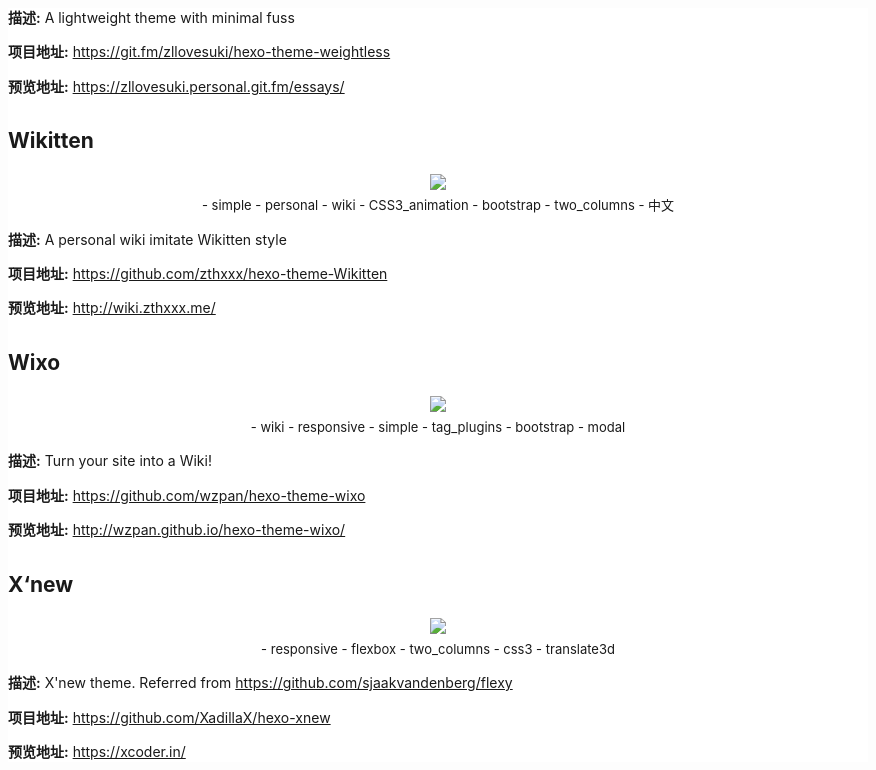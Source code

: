 **描述:** A lightweight theme with minimal fuss

**项目地址:** <https://git.fm/zllovesuki/hexo-theme-weightless>

**预览地址:** <https://zllovesuki.personal.git.fm/essays/>

## Wikitten

<center><img src='https://hexocn.gitee.io/screenshots/Wikitten.png'  width='400'><br>
<font size="2">
- simple
    - personal
    - wiki
    - CSS3_animation
    - bootstrap
    - two_columns
    - 中文</font></center>

**描述:** A personal wiki imitate Wikitten style

**项目地址:** <https://github.com/zthxxx/hexo-theme-Wikitten>

**预览地址:** <http://wiki.zthxxx.me/>

## Wixo
<center><img src='https://hexocn.gitee.io/screenshots/Wixo.png'  width='400'><br><font size="2">
- wiki
    - responsive
    - simple
    - tag_plugins
    - bootstrap
    - modal</font></center>

**描述:** Turn your site into a Wiki!

**项目地址:** <https://github.com/wzpan/hexo-theme-wixo>

**预览地址:** <http://wzpan.github.io/hexo-theme-wixo/>

## X‘new

<center><img src="https://hexocn.gitee.io/screenshots/X'new.png"  width='400'><br><font size="2">
- responsive
    - flexbox
    - two_columns
    - css3
    - translate3d</font></center>

**描述:** X'new theme. Referred from <https://github.com/sjaakvandenberg/flexy>


**项目地址:** <https://github.com/XadillaX/hexo-xnew>

**预览地址:** <https://xcoder.in/>
